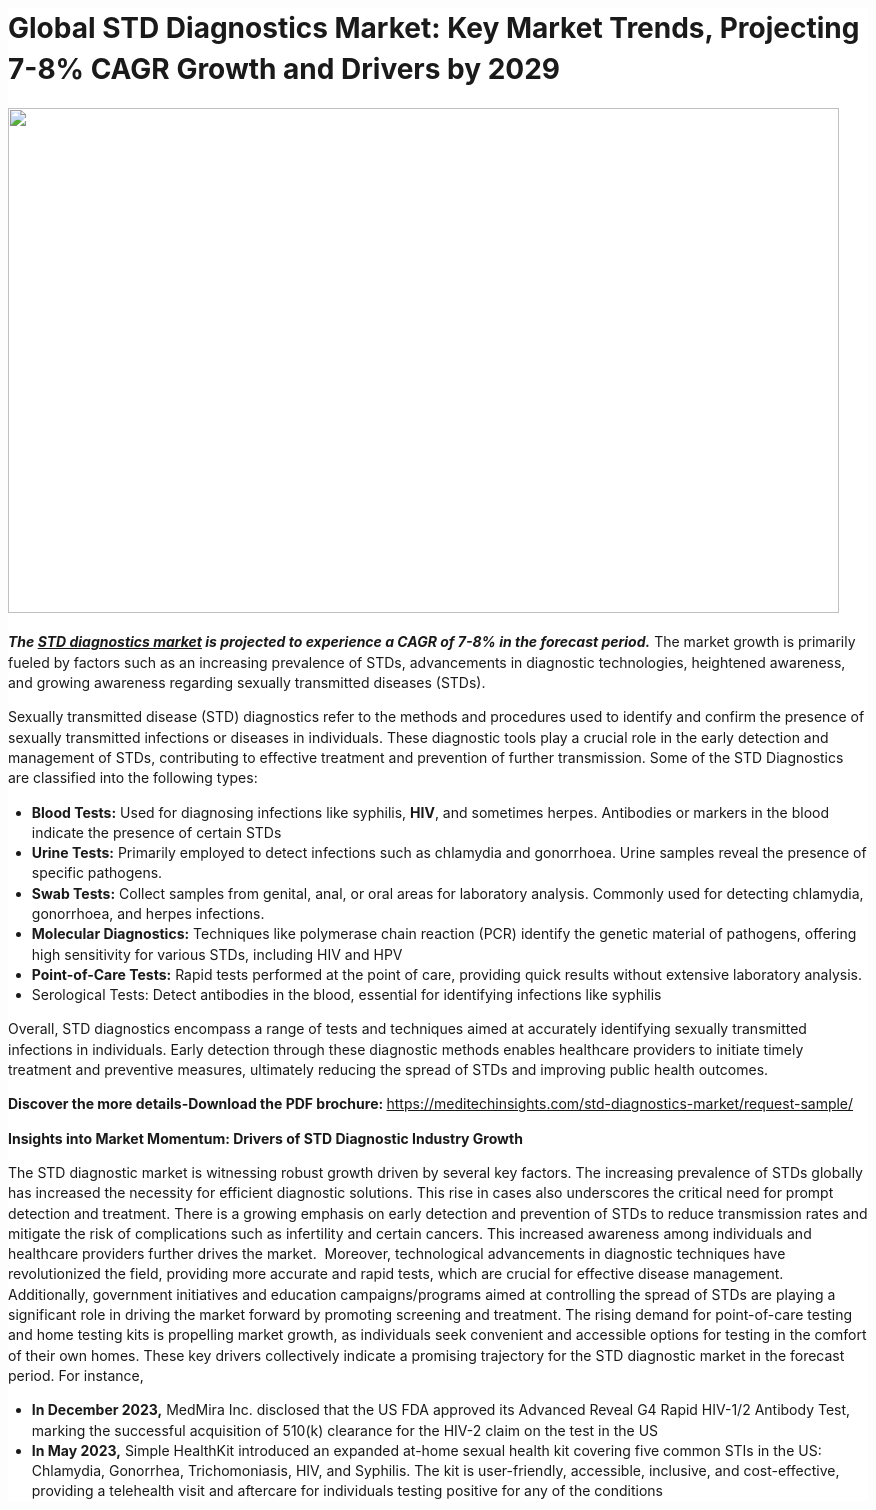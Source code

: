 <H1> Global STD Diagnostics Market: Key Market Trends, Projecting 7-8% CAGR Growth and Drivers by 2029 </H1>
<img class="alignnone size-full wp-image-1581" src="http://dailyinvestorhub.com/wp-content/uploads/2025/04/STD-Diagnostics-Market-1.png" alt="" width="831" height="505" />

<strong><em>The </em></strong><a href="https://meditechinsights.com/std-diagnostics-market/"><strong><em>STD diagnostics market</em></strong></a><strong><em> is projected to experience a CAGR of 7-8% in the forecast period.</em></strong> The market growth is primarily fueled by factors such as an increasing prevalence of STDs, advancements in diagnostic technologies, heightened awareness, and growing awareness regarding sexually transmitted diseases (STDs).

Sexually transmitted disease (STD) diagnostics refer to the methods and procedures used to identify and confirm the presence of sexually transmitted infections or diseases in individuals. These diagnostic tools play a crucial role in the early detection and management of STDs, contributing to effective treatment and prevention of further transmission. Some of the STD Diagnostics are classified into the following types:
<ul>
 	<li><strong>Blood Tests:</strong> Used for diagnosing infections like syphilis, <strong>HIV</strong>, and sometimes herpes. Antibodies or markers in the blood indicate the presence of certain STDs</li>
 	<li><strong>Urine Tests:</strong> Primarily employed to detect infections such as chlamydia and gonorrhoea. Urine samples reveal the presence of specific pathogens.</li>
 	<li><strong>Swab Tests:</strong> Collect samples from genital, anal, or oral areas for laboratory analysis. Commonly used for detecting chlamydia, gonorrhoea, and herpes infections.</li>
 	<li><strong>Molecular Diagnostics:</strong> Techniques like polymerase chain reaction (PCR) identify the genetic material of pathogens, offering high sensitivity for various STDs, including HIV and HPV</li>
 	<li><strong>Point-of-Care Tests:</strong> Rapid tests performed at the point of care, providing quick results without extensive laboratory analysis.</li>
 	<li>Serological Tests: Detect antibodies in the blood, essential for identifying infections like syphilis</li>
</ul>
Overall, STD diagnostics encompass a range of tests and techniques aimed at accurately identifying sexually transmitted infections in individuals. Early detection through these diagnostic methods enables healthcare providers to initiate timely treatment and preventive measures, ultimately reducing the spread of STDs and improving public health outcomes.

<strong>Discover the more details-Download the PDF brochure:
</strong><a href="https://meditechinsights.com/std-diagnostics-market/request-sample/">https://meditechinsights.com/std-diagnostics-market/request-sample/</a>

<strong>Insights into Market Momentum: Drivers of STD Diagnostic Industry Growth</strong>

The STD diagnostic market is witnessing robust growth driven by several key factors. The increasing prevalence of STDs globally has increased the necessity for efficient diagnostic solutions. This rise in cases also underscores the critical need for prompt detection and treatment. There is a growing emphasis on early detection and prevention of STDs to reduce transmission rates and mitigate the risk of complications such as infertility and certain cancers. This increased awareness among individuals and healthcare providers further drives the market.  Moreover, technological advancements in diagnostic techniques have revolutionized the field, providing more accurate and rapid tests, which are crucial for effective disease management. Additionally, government initiatives and education campaigns/programs aimed at controlling the spread of STDs are playing a significant role in driving the market forward by promoting screening and treatment. The rising demand for point-of-care testing and home testing kits is propelling market growth, as individuals seek convenient and accessible options for testing in the comfort of their own homes. These key drivers collectively indicate a promising trajectory for the STD diagnostic market in the forecast period. For instance,
<ul>
 	<li><strong>In December 2023,</strong> MedMira Inc. disclosed that the US FDA approved its Advanced Reveal G4 Rapid HIV-1/2 Antibody Test, marking the successful acquisition of 510(k) clearance for the HIV-2 claim on the test in the US</li>
 	<li><strong>In May 2023,</strong> Simple HealthKit introduced an expanded at-home sexual health kit covering five common STIs in the US: Chlamydia, Gonorrhea, Trichomoniasis, HIV, and Syphilis. The kit is user-friendly, accessible, inclusive, and cost-effective, providing a telehealth visit and aftercare for individuals testing positive for any of the conditions</li>